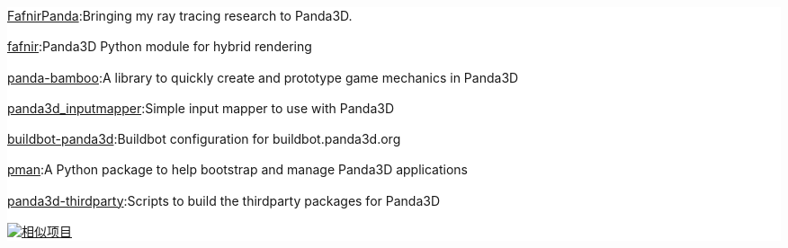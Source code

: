 [FafnirPanda](https://github.com/Kupoman/FafnirPanda):Bringing my ray tracing research to Panda3D. 

[fafnir](https://github.com/Kupoman/fafnir):Panda3D Python module for hybrid rendering

[panda-bamboo](https://github.com/Moguri/panda-bamboo):A library to quickly create and prototype game mechanics in Panda3D

[panda3d_inputmapper](https://github.com/Moguri/panda3d_inputmapper):Simple input mapper to use with Panda3D 

[buildbot-panda3d](https://github.com/panda3d/buildbot-panda3d):Buildbot configuration for buildbot.panda3d.org 

[pman](https://github.com/Moguri/pman):A Python package to help bootstrap and manage Panda3D applications 

[panda3d-thirdparty](https://github.com/rdb/panda3d-thirdparty):Scripts to build the thirdparty packages for Panda3D

[![相似项目](https://github.com/alabd14313/awesome-BGE/blob/master/Images/Besmellah.png?raw=true)](https://github.com/alabd14313/awesome-BGE/)


